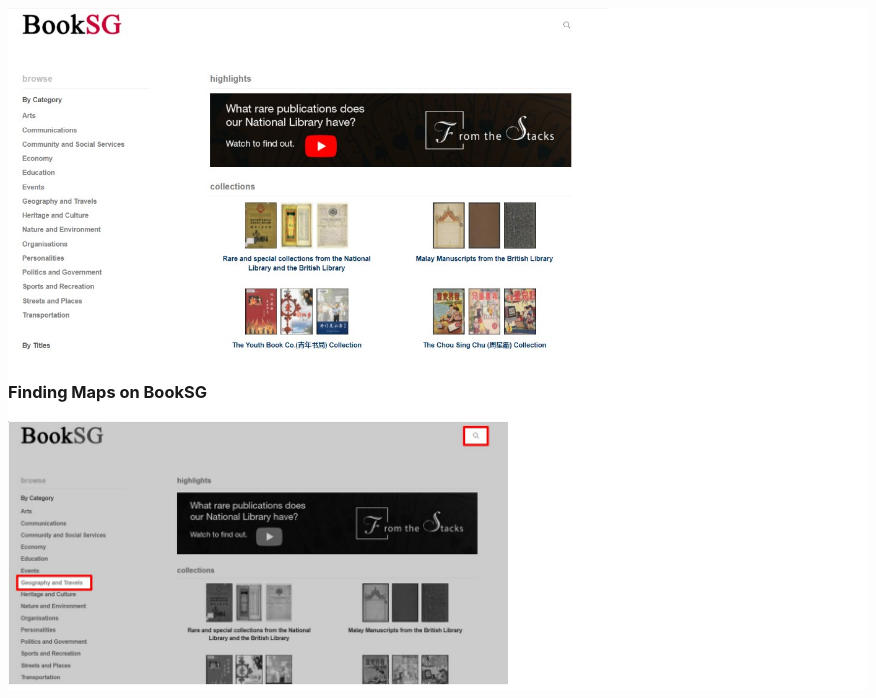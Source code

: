 <img src="\images\other-formats\maps-05.jpg" style="width:600px;" />

### Finding Maps on BookSG

<img src="\images\other-formats\maps-06.jpg" style="width:500px;" />
